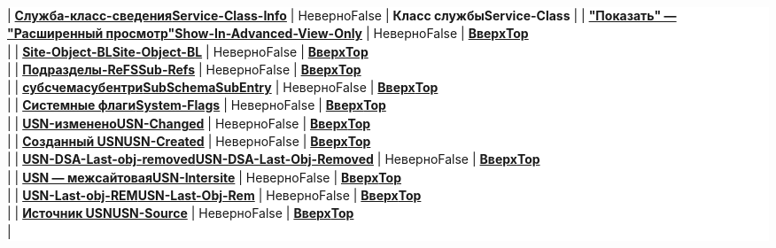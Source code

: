 | [<span data-ttu-id="52d56-326">**Служба-класс-сведения**</span><span class="sxs-lookup"><span data-stu-id="52d56-326">**Service-Class-Info**</span></span>](a-serviceclassinfo.md)                          | <span data-ttu-id="52d56-327">Неверно</span><span class="sxs-lookup"><span data-stu-id="52d56-327">False</span></span>     | <span data-ttu-id="52d56-328">**Класс службы**</span><span class="sxs-lookup"><span data-stu-id="52d56-328">**Service-Class**</span></span>                                 |
| [<span data-ttu-id="52d56-329">**"Показать" — "Расширенный просмотр"**</span><span class="sxs-lookup"><span data-stu-id="52d56-329">**Show-In-Advanced-View-Only**</span></span>](a-showinadvancedviewonly.md)            | <span data-ttu-id="52d56-330">Неверно</span><span class="sxs-lookup"><span data-stu-id="52d56-330">False</span></span>     | [<span data-ttu-id="52d56-331">**Вверх**</span><span class="sxs-lookup"><span data-stu-id="52d56-331">**Top**</span></span>](c-top.md)<br/>                   |
| [<span data-ttu-id="52d56-332">**Site-Object-BL**</span><span class="sxs-lookup"><span data-stu-id="52d56-332">**Site-Object-BL**</span></span>](a-siteobjectbl.md)                                  | <span data-ttu-id="52d56-333">Неверно</span><span class="sxs-lookup"><span data-stu-id="52d56-333">False</span></span>     | [<span data-ttu-id="52d56-334">**Вверх**</span><span class="sxs-lookup"><span data-stu-id="52d56-334">**Top**</span></span>](c-top.md)<br/>                   |
| [<span data-ttu-id="52d56-335">**Подразделы-ReFS**</span><span class="sxs-lookup"><span data-stu-id="52d56-335">**Sub-Refs**</span></span>](a-subrefs.md)                                             | <span data-ttu-id="52d56-336">Неверно</span><span class="sxs-lookup"><span data-stu-id="52d56-336">False</span></span>     | [<span data-ttu-id="52d56-337">**Вверх**</span><span class="sxs-lookup"><span data-stu-id="52d56-337">**Top**</span></span>](c-top.md)<br/>                   |
| [<span data-ttu-id="52d56-338">**субсчемасубентри**</span><span class="sxs-lookup"><span data-stu-id="52d56-338">**SubSchemaSubEntry**</span></span>](a-subschemasubentry.md)                          | <span data-ttu-id="52d56-339">Неверно</span><span class="sxs-lookup"><span data-stu-id="52d56-339">False</span></span>     | [<span data-ttu-id="52d56-340">**Вверх**</span><span class="sxs-lookup"><span data-stu-id="52d56-340">**Top**</span></span>](c-top.md)<br/>                   |
| [<span data-ttu-id="52d56-341">**Системные флаги**</span><span class="sxs-lookup"><span data-stu-id="52d56-341">**System-Flags**</span></span>](a-systemflags.md)                                     | <span data-ttu-id="52d56-342">Неверно</span><span class="sxs-lookup"><span data-stu-id="52d56-342">False</span></span>     | [<span data-ttu-id="52d56-343">**Вверх**</span><span class="sxs-lookup"><span data-stu-id="52d56-343">**Top**</span></span>](c-top.md)<br/>                   |
| [<span data-ttu-id="52d56-344">**USN-изменено**</span><span class="sxs-lookup"><span data-stu-id="52d56-344">**USN-Changed**</span></span>](a-usnchanged.md)                                       | <span data-ttu-id="52d56-345">Неверно</span><span class="sxs-lookup"><span data-stu-id="52d56-345">False</span></span>     | [<span data-ttu-id="52d56-346">**Вверх**</span><span class="sxs-lookup"><span data-stu-id="52d56-346">**Top**</span></span>](c-top.md)<br/>                   |
| [<span data-ttu-id="52d56-347">**Созданный USN**</span><span class="sxs-lookup"><span data-stu-id="52d56-347">**USN-Created**</span></span>](a-usncreated.md)                                       | <span data-ttu-id="52d56-348">Неверно</span><span class="sxs-lookup"><span data-stu-id="52d56-348">False</span></span>     | [<span data-ttu-id="52d56-349">**Вверх**</span><span class="sxs-lookup"><span data-stu-id="52d56-349">**Top**</span></span>](c-top.md)<br/>                   |
| [<span data-ttu-id="52d56-350">**USN-DSA-Last-obj-removed**</span><span class="sxs-lookup"><span data-stu-id="52d56-350">**USN-DSA-Last-Obj-Removed**</span></span>](a-usndsalastobjremoved.md)                | <span data-ttu-id="52d56-351">Неверно</span><span class="sxs-lookup"><span data-stu-id="52d56-351">False</span></span>     | [<span data-ttu-id="52d56-352">**Вверх**</span><span class="sxs-lookup"><span data-stu-id="52d56-352">**Top**</span></span>](c-top.md)<br/>                   |
| [<span data-ttu-id="52d56-353">**USN — межсайтовая**</span><span class="sxs-lookup"><span data-stu-id="52d56-353">**USN-Intersite**</span></span>](a-usnintersite.md)                                   | <span data-ttu-id="52d56-354">Неверно</span><span class="sxs-lookup"><span data-stu-id="52d56-354">False</span></span>     | [<span data-ttu-id="52d56-355">**Вверх**</span><span class="sxs-lookup"><span data-stu-id="52d56-355">**Top**</span></span>](c-top.md)<br/>                   |
| [<span data-ttu-id="52d56-356">**USN-Last-obj-REM**</span><span class="sxs-lookup"><span data-stu-id="52d56-356">**USN-Last-Obj-Rem**</span></span>](a-usnlastobjrem.md)                               | <span data-ttu-id="52d56-357">Неверно</span><span class="sxs-lookup"><span data-stu-id="52d56-357">False</span></span>     | [<span data-ttu-id="52d56-358">**Вверх**</span><span class="sxs-lookup"><span data-stu-id="52d56-358">**Top**</span></span>](c-top.md)<br/>                   |
| [<span data-ttu-id="52d56-359">**Источник USN**</span><span class="sxs-lookup"><span data-stu-id="52d56-359">**USN-Source**</span></span>](a-usnsource.md)                                         | <span data-ttu-id="52d56-360">Неверно</span><span class="sxs-lookup"><span data-stu-id="52d56-360">False</span></span>     | [<span data-ttu-id="52d56-361">**Вверх**</span><span class="sxs-lookup"><span data-stu-id="52d56-361">**Top**</span></span>](c-top.md)<br/>                   |